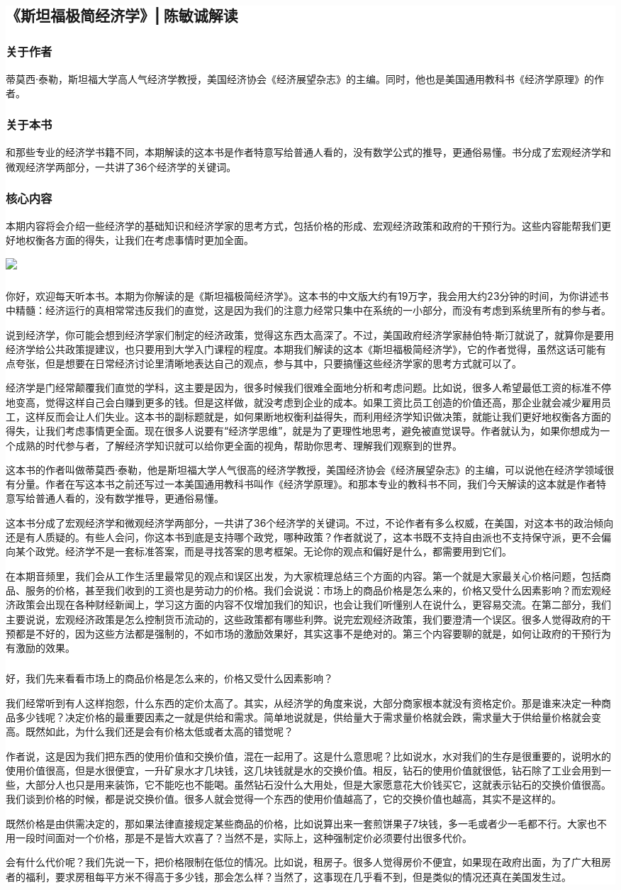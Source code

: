 ## 《斯坦福极简经济学》| 陈敏诚解读

### 关于作者

蒂莫西·泰勒，斯坦福大学高人气经济学教授，美国经济协会《经济展望杂志》的主编。同时，他也是美国通用教科书《经济学原理》的作者。

### 关于本书

和那些专业的经济学书籍不同，本期解读的这本书是作者特意写给普通人看的，没有数学公式的推导，更通俗易懂。书分成了宏观经济学和微观经济学两部分，一共讲了36个经济学的关键词。

### 核心内容

本期内容将会介绍一些经济学的基础知识和经济学家的思考方式，包括价格的形成、宏观经济政策和政府的干预行为。这些内容能帮我们更好地权衡各方面的得失，让我们在考虑事情时更加全面。

<img  src="https://piccdn3.umiwi.com/img/201712/28/201712281435497971537103.jpg" width="0"/>

###  



你好，欢迎每天听本书。本期为你解读的是《斯坦福极简经济学》。这本书的中文版大约有19万字，我会用大约23分钟的时间，为你讲述书中精髓：经济运行的真相常常违反我们的直觉，这是因为我们的注意力经常只集中在系统的一小部分，而没有考虑到系统里所有的参与者。

说到经济学，你可能会想到经济学家们制定的经济政策，觉得这东西太高深了。不过，美国政府经济学家赫伯特·斯汀就说了，就算你是要用经济学给公共政策提建议，也只要用到大学入门课程的程度。本期我们解读的这本《斯坦福极简经济学》，它的作者觉得，虽然这话可能有点夸张，但是想要在日常经济讨论里清晰地表达自己的观点，参与其中，只要搞懂这些经济学家的思考方式就可以了。

经济学是门经常颠覆我们直觉的学科，这主要是因为，很多时候我们很难全面地分析和考虑问题。比如说，很多人希望最低工资的标准不停地变高，觉得这样自己会白赚到更多的钱。但是这样做，就没考虑到企业的成本。如果工资比员工创造的价值还高，那企业就会减少雇用员工，这样反而会让人们失业。这本书的副标题就是，如何果断地权衡利益得失，而利用经济学知识做决策，就能让我们更好地权衡各方面的得失，让我们考虑事情更全面。现在很多人说要有“经济学思维”，就是为了更理性地思考，避免被直觉误导。作者就认为，如果你想成为一个成熟的时代参与者，了解经济学知识就可以给你更全面的视角，帮助你思考、理解我们观察到的世界。

这本书的作者叫做蒂莫西·泰勒，他是斯坦福大学人气很高的经济学教授，美国经济协会《经济展望杂志》的主编，可以说他在经济学领域很有分量。作者在写这本书之前还写过一本美国通用教科书叫作《经济学原理》。和那本专业的教科书不同，我们今天解读的这本就是作者特意写给普通人看的，没有数学推导，更通俗易懂。

这本书分成了宏观经济学和微观经济学两部分，一共讲了36个经济学的关键词。不过，不论作者有多么权威，在美国，对这本书的政治倾向还是有人质疑的。有些人会问，你这本书到底是支持哪个政党，哪种政策？作者就说了，这本书既不支持自由派也不支持保守派，更不会偏向某个政党。经济学不是一套标准答案，而是寻找答案的思考框架。无论你的观点和偏好是什么，都需要用到它们。

在本期音频里，我们会从工作生活里最常见的观点和误区出发，为大家梳理总结三个方面的内容。第一个就是大家最关心价格问题，包括商品、服务的价格，甚至我们收到的工资也是劳动力的价格。我们会说说：市场上的商品价格是怎么来的，价格又受什么因素影响？而宏观经济政策会出现在各种财经新闻上，学习这方面的内容不仅增加我们的知识，也会让我们听懂别人在说什么，更容易交流。在第二部分，我们主要说说，宏观经济政策是怎么控制货币流动的，这些政策都有哪些利弊。说完宏观经济政策，我们要澄清一个误区。很多人觉得政府的干预都是不好的，因为这些方法都是强制的，不如市场的激励效果好，其实这事不是绝对的。第三个内容要聊的就是，如何让政府的干预行为有激励的效果。

###  



好，我们先来看看市场上的商品价格是怎么来的，价格又受什么因素影响？

我们经常听到有人这样抱怨，什么东西的定价太高了。其实，从经济学的角度来说，大部分商家根本就没有资格定价。那是谁来决定一种商品多少钱呢？决定价格的最重要因素之一就是供给和需求。简单地说就是，供给量大于需求量价格就会跌，需求量大于供给量价格就会变高。既然如此，为什么我们还是会有价格太低或者太高的错觉呢？

作者说，这是因为我们把东西的使用价值和交换价值，混在一起用了。这是什么意思呢？比如说水，水对我们的生存是很重要的，说明水的使用价值很高，但是水很便宜，一升矿泉水才几块钱，这几块钱就是水的交换价值。相反，钻石的使用价值就很低，钻石除了工业会用到一些，大部分人也只是用来装饰，它不能吃也不能喝。虽然钻石没什么大用处，但是大家愿意花大价钱买它，这就表示钻石的交换价值很高。我们谈到价格的时候，都是说交换价值。很多人就会觉得一个东西的使用价值越高了，它的交换价值也越高，其实不是这样的。

既然价格是由供需决定的，那如果法律直接规定某些商品的价格，比如说算出来一套煎饼果子7块钱，多一毛或者少一毛都不行。大家也不用一段时间面对一个价格，那是不是皆大欢喜了？当然不是，实际上，这种强制定价必须要付出很多代价。

会有什么代价呢？我们先说一下，把价格限制在低位的情况。比如说，租房子。很多人觉得房价不便宜，如果现在政府出面，为了广大租房者的福利，要求房租每平方米不得高于多少钱，那会怎么样？当然了，这事现在几乎看不到，但是类似的情况还真在美国发生过。
